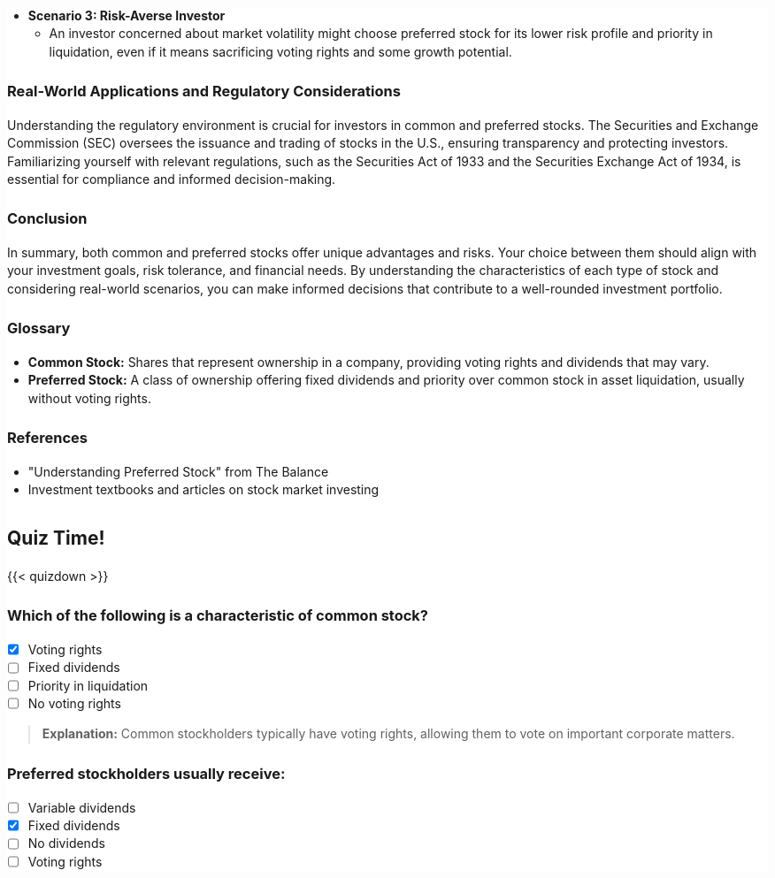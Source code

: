 - **Scenario 3: Risk-Averse Investor**
  - An investor concerned about market volatility might choose preferred stock for its lower risk profile and priority in liquidation, even if it means sacrificing voting rights and some growth potential.

### Real-World Applications and Regulatory Considerations

Understanding the regulatory environment is crucial for investors in common and preferred stocks. The Securities and Exchange Commission (SEC) oversees the issuance and trading of stocks in the U.S., ensuring transparency and protecting investors. Familiarizing yourself with relevant regulations, such as the Securities Act of 1933 and the Securities Exchange Act of 1934, is essential for compliance and informed decision-making.

### Conclusion

In summary, both common and preferred stocks offer unique advantages and risks. Your choice between them should align with your investment goals, risk tolerance, and financial needs. By understanding the characteristics of each type of stock and considering real-world scenarios, you can make informed decisions that contribute to a well-rounded investment portfolio.

### Glossary

- **Common Stock:** Shares that represent ownership in a company, providing voting rights and dividends that may vary.
- **Preferred Stock:** A class of ownership offering fixed dividends and priority over common stock in asset liquidation, usually without voting rights.

### References

- "Understanding Preferred Stock" from The Balance
- Investment textbooks and articles on stock market investing

## Quiz Time!

{{< quizdown >}}

### Which of the following is a characteristic of common stock?

- [x] Voting rights
- [ ] Fixed dividends
- [ ] Priority in liquidation
- [ ] No voting rights

> **Explanation:** Common stockholders typically have voting rights, allowing them to vote on important corporate matters.

### Preferred stockholders usually receive:

- [ ] Variable dividends
- [x] Fixed dividends
- [ ] No dividends
- [ ] Voting rights
